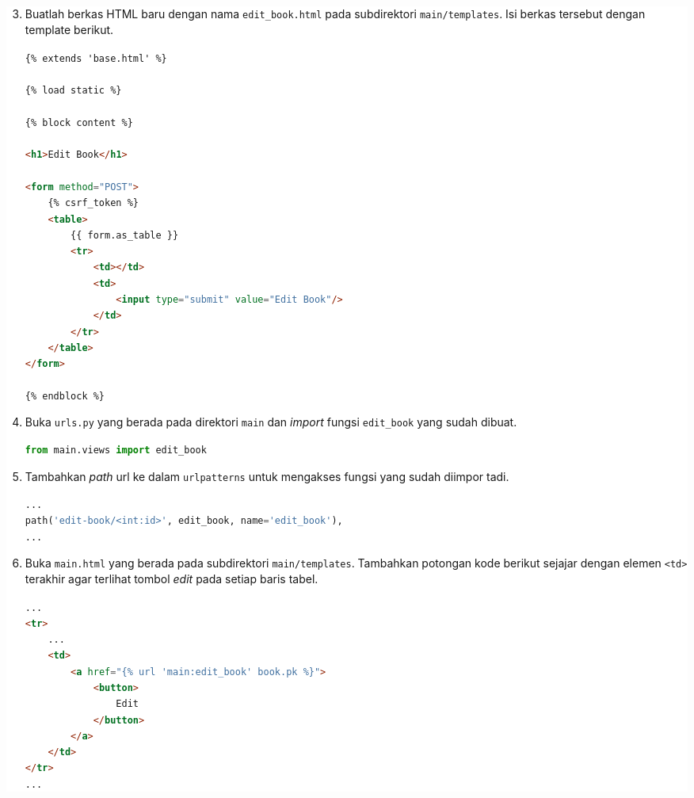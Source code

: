 3. Buatlah berkas HTML baru dengan nama `edit_book.html` pada subdirektori `main/templates`. Isi berkas tersebut dengan template berikut.

    ```html 
    {% extends 'base.html' %}

    {% load static %}

    {% block content %}

    <h1>Edit Book</h1>

    <form method="POST">
        {% csrf_token %}
        <table>
            {{ form.as_table }}
            <tr>
                <td></td>
                <td>
                    <input type="submit" value="Edit Book"/>
                </td>
            </tr>
        </table>
    </form>

    {% endblock %}
    ```

4. Buka `urls.py` yang berada pada direktori `main` dan *import* fungsi `edit_book` yang sudah dibuat.

    ```python
    from main.views import edit_book
    ```

5. Tambahkan *path* url ke dalam `urlpatterns` untuk mengakses fungsi yang sudah diimpor tadi.

    ```python 
    ...
    path('edit-book/<int:id>', edit_book, name='edit_book'),
    ...
    ```

6. Buka `main.html` yang berada pada subdirektori `main/templates`. Tambahkan potongan kode berikut sejajar dengan elemen `<td>` terakhir agar terlihat tombol *edit* pada setiap baris tabel.

    ```html 
    ...
    <tr>
        ...
        <td>
            <a href="{% url 'main:edit_book' book.pk %}">
                <button>
                    Edit
                </button>
            </a>
        </td>
    </tr>
    ...
    ```
